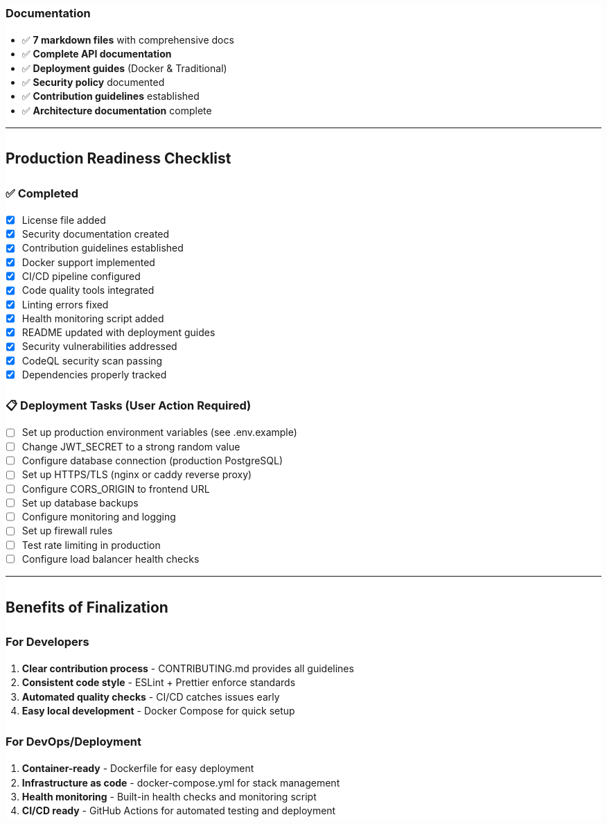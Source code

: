### Documentation
- ✅ **7 markdown files** with comprehensive docs
- ✅ **Complete API documentation**
- ✅ **Deployment guides** (Docker & Traditional)
- ✅ **Security policy** documented
- ✅ **Contribution guidelines** established
- ✅ **Architecture documentation** complete

---

## Production Readiness Checklist

### ✅ Completed
- [x] License file added
- [x] Security documentation created
- [x] Contribution guidelines established
- [x] Docker support implemented
- [x] CI/CD pipeline configured
- [x] Code quality tools integrated
- [x] Linting errors fixed
- [x] Health monitoring script added
- [x] README updated with deployment guides
- [x] Security vulnerabilities addressed
- [x] CodeQL security scan passing
- [x] Dependencies properly tracked

### 📋 Deployment Tasks (User Action Required)
- [ ] Set up production environment variables (see .env.example)
- [ ] Change JWT_SECRET to a strong random value
- [ ] Configure database connection (production PostgreSQL)
- [ ] Set up HTTPS/TLS (nginx or caddy reverse proxy)
- [ ] Configure CORS_ORIGIN to frontend URL
- [ ] Set up database backups
- [ ] Configure monitoring and logging
- [ ] Set up firewall rules
- [ ] Test rate limiting in production
- [ ] Configure load balancer health checks

---

## Benefits of Finalization

### For Developers
1. **Clear contribution process** - CONTRIBUTING.md provides all guidelines
2. **Consistent code style** - ESLint + Prettier enforce standards
3. **Automated quality checks** - CI/CD catches issues early
4. **Easy local development** - Docker Compose for quick setup

### For DevOps/Deployment
1. **Container-ready** - Dockerfile for easy deployment
2. **Infrastructure as code** - docker-compose.yml for stack management
3. **Health monitoring** - Built-in health checks and monitoring script
4. **CI/CD ready** - GitHub Actions for automated testing and deployment
